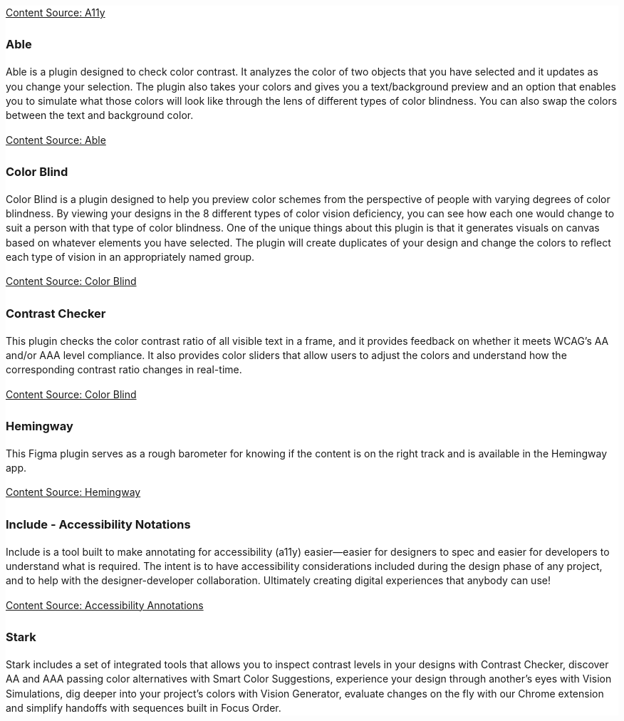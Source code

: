 [Content Source: A11y](https://www.figma.com/community/tag/a11y/plugins)

### Able
Able is a plugin designed to check color contrast. It analyzes the color of two objects that you have selected and it updates as you change your selection. The plugin also takes your colors and gives you a text/background preview and an option that enables you to simulate what those colors will look like through the lens of different types of color blindness. You can also swap the colors between the text and background color.

[Content Source: Able](https://www.figma.com/community/plugin/734693888346260052/Able-%E2%80%93-Friction-free-accessibility)

### Color Blind
Color Blind is a plugin designed to help you preview color schemes from the perspective of people with varying degrees of color blindness. By viewing your designs in the 8 different types of color vision deficiency, you can see how each one would change to suit a person with that type of color blindness.
One of the unique things about this plugin is that it generates visuals on canvas based on whatever elements you have selected. The plugin will create duplicates of your design and change the colors to reflect each type of vision in an appropriately named group.

[Content Source: Color Blind](https://www.figma.com/community/plugin/733343906244951586/Color-Blind)

### Contrast Checker
This plugin checks the color contrast ratio of all visible text in a frame, and it provides feedback on whether it meets WCAG’s AA and/or AAA level compliance. It also provides color sliders that allow users to adjust the colors and understand how the corresponding contrast ratio changes in real-time.

[Content Source: Color Blind](https://www.figma.com/community/plugin/733159460536249875/A11y---Color-Contrast-Checker)


### Hemingway
This Figma plugin serves as a rough barometer for knowing if the content is on the right track and is available in the Hemingway app.

[Content Source: Hemingway](https://www.figma.com/community/plugin/760035865558407437)


### Include - Accessibility Notations
Include is a tool built to make annotating for accessibility (a11y) easier—easier for designers to spec and easier for developers to understand what is required. The intent is to have accessibility considerations included during the design phase of any project, and to help with the designer-developer collaboration. Ultimately creating digital experiences that anybody can use!

[Content Source: Accessibility Annotations](https://www.figma.com/community/plugin/1208180794570801545/Include%3A-an-accessibility-annotation-tool/Include%E2%80%94Accessibility-Annotations)

### Stark
Stark includes a set of integrated tools that allows you to inspect contrast levels in your designs with Contrast Checker, discover AA and AAA passing color alternatives with Smart Color Suggestions, experience your design through another’s eyes with Vision Simulations, dig deeper into your project’s colors with Vision Generator, evaluate changes on the fly with our Chrome extension and simplify handoffs with sequences built in Focus Order.
